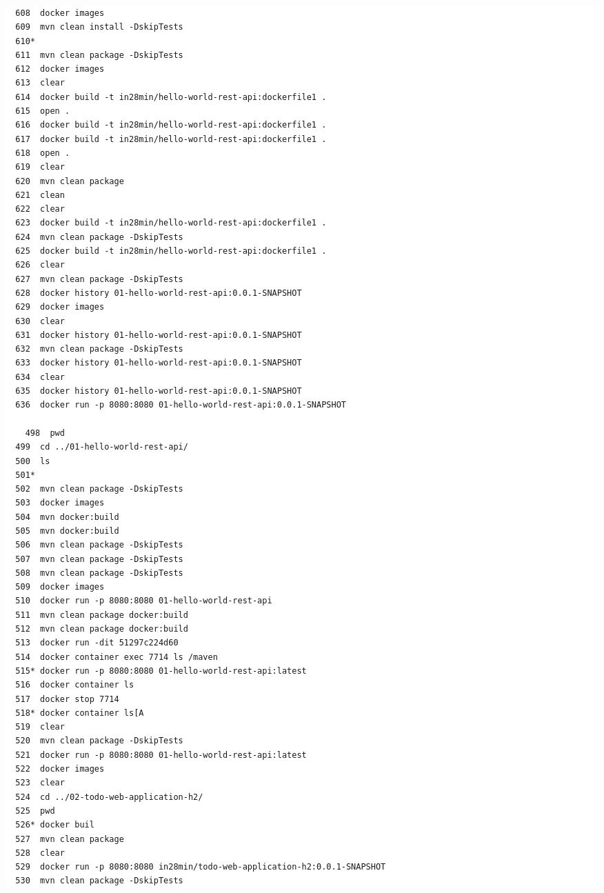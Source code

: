 ```
  608  docker images
  609  mvn clean install -DskipTests
  610* 
  611  mvn clean package -DskipTests
  612  docker images
  613  clear
  614  docker build -t in28min/hello-world-rest-api:dockerfile1 .
  615  open .
  616  docker build -t in28min/hello-world-rest-api:dockerfile1 .
  617  docker build -t in28min/hello-world-rest-api:dockerfile1 .
  618  open .
  619  clear
  620  mvn clean package
  621  clean
  622  clear
  623  docker build -t in28min/hello-world-rest-api:dockerfile1 .
  624  mvn clean package -DskipTests
  625  docker build -t in28min/hello-world-rest-api:dockerfile1 .
  626  clear
  627  mvn clean package -DskipTests
  628  docker history 01-hello-world-rest-api:0.0.1-SNAPSHOT
  629  docker images
  630  clear
  631  docker history 01-hello-world-rest-api:0.0.1-SNAPSHOT
  632  mvn clean package -DskipTests
  633  docker history 01-hello-world-rest-api:0.0.1-SNAPSHOT
  634  clear
  635  docker history 01-hello-world-rest-api:0.0.1-SNAPSHOT
  636  docker run -p 8080:8080 01-hello-world-rest-api:0.0.1-SNAPSHOT

    498  pwd
  499  cd ../01-hello-world-rest-api/
  500  ls
  501* 
  502  mvn clean package -DskipTests
  503  docker images
  504  mvn docker:build
  505  mvn docker:build
  506  mvn clean package -DskipTests
  507  mvn clean package -DskipTests
  508  mvn clean package -DskipTests
  509  docker images
  510  docker run -p 8080:8080 01-hello-world-rest-api
  511  mvn clean package docker:build
  512  mvn clean package docker:build
  513  docker run -dit 51297c224d60
  514  docker container exec 7714 ls /maven
  515* docker run -p 8080:8080 01-hello-world-rest-api:latest
  516  docker container ls
  517  docker stop 7714
  518* docker container ls[A
  519  clear
  520  mvn clean package -DskipTests
  521  docker run -p 8080:8080 01-hello-world-rest-api:latest
  522  docker images
  523  clear
  524  cd ../02-todo-web-application-h2/
  525  pwd
  526* docker buil
  527  mvn clean package
  528  clear
  529  docker run -p 8080:8080 in28min/todo-web-application-h2:0.0.1-SNAPSHOT
  530  mvn clean package -DskipTests
```